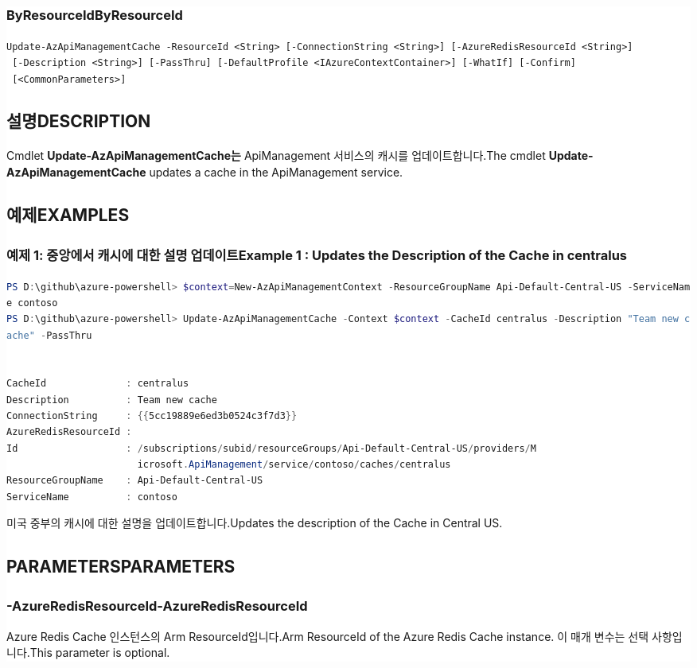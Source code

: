 ### <span data-ttu-id="ff372-107">ByResourceId</span><span class="sxs-lookup"><span data-stu-id="ff372-107">ByResourceId</span></span>
```
Update-AzApiManagementCache -ResourceId <String> [-ConnectionString <String>] [-AzureRedisResourceId <String>]
 [-Description <String>] [-PassThru] [-DefaultProfile <IAzureContextContainer>] [-WhatIf] [-Confirm]
 [<CommonParameters>]
```

## <span data-ttu-id="ff372-108">설명</span><span class="sxs-lookup"><span data-stu-id="ff372-108">DESCRIPTION</span></span>
<span data-ttu-id="ff372-109">Cmdlet **Update-AzApiManagementCache는** ApiManagement 서비스의 캐시를 업데이트합니다.</span><span class="sxs-lookup"><span data-stu-id="ff372-109">The cmdlet **Update-AzApiManagementCache** updates a cache in the ApiManagement service.</span></span>

## <span data-ttu-id="ff372-110">예제</span><span class="sxs-lookup"><span data-stu-id="ff372-110">EXAMPLES</span></span>

### <span data-ttu-id="ff372-111">예제 1: 중앙에서 캐시에 대한 설명 업데이트</span><span class="sxs-lookup"><span data-stu-id="ff372-111">Example 1 : Updates the Description of the Cache in centralus</span></span>
```powershell
PS D:\github\azure-powershell> $context=New-AzApiManagementContext -ResourceGroupName Api-Default-Central-US -ServiceName contoso
PS D:\github\azure-powershell> Update-AzApiManagementCache -Context $context -CacheId centralus -Description "Team new cache" -PassThru


CacheId              : centralus
Description          : Team new cache
ConnectionString     : {{5cc19889e6ed3b0524c3f7d3}}
AzureRedisResourceId :
Id                   : /subscriptions/subid/resourceGroups/Api-Default-Central-US/providers/M
                       icrosoft.ApiManagement/service/contoso/caches/centralus
ResourceGroupName    : Api-Default-Central-US
ServiceName          : contoso
```

<span data-ttu-id="ff372-112">미국 중부의 캐시에 대한 설명을 업데이트합니다.</span><span class="sxs-lookup"><span data-stu-id="ff372-112">Updates the description of the Cache in Central US.</span></span>

## <span data-ttu-id="ff372-113">PARAMETERS</span><span class="sxs-lookup"><span data-stu-id="ff372-113">PARAMETERS</span></span>

### <span data-ttu-id="ff372-114">-AzureRedisResourceId</span><span class="sxs-lookup"><span data-stu-id="ff372-114">-AzureRedisResourceId</span></span>
<span data-ttu-id="ff372-115">Azure Redis Cache 인스턴스의 Arm ResourceId입니다.</span><span class="sxs-lookup"><span data-stu-id="ff372-115">Arm ResourceId of the Azure Redis Cache instance.</span></span>
<span data-ttu-id="ff372-116">이 매개 변수는 선택 사항입니다.</span><span class="sxs-lookup"><span data-stu-id="ff372-116">This parameter is optional.</span></span>
